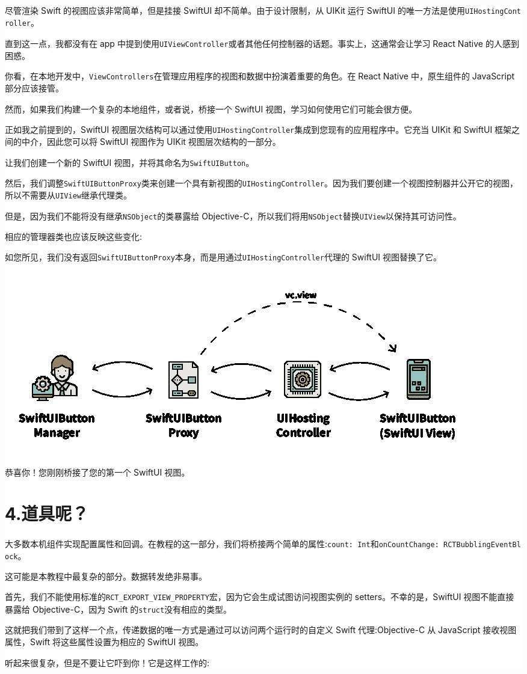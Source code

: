 尽管渲染 Swift 的视图应该非常简单，但是挂接 SwiftUI 却不简单。由于设计限制，从 UIKit 运行 SwiftUI 的唯一方法是使用`UIHostingController`。

直到这一点，我都没有在 app 中提到使用`UIViewController`或者其他任何控制器的话题。事实上，这通常会让学习 React Native 的人感到困惑。

你看，在本地开发中，`ViewControllers`在管理应用程序的视图和数据中扮演着重要的角色。在 React Native 中，原生组件的 JavaScript 部分应该接管。

然而，如果我们构建一个复杂的本地组件，或者说，桥接一个 SwiftUI 视图，学习如何使用它们可能会很方便。

正如我之前提到的，SwiftUI 视图层次结构可以通过使用`UIHostingController`集成到您现有的应用程序中。它充当 UIKit 和 SwiftUI 框架之间的中介，因此您可以将 SwiftUI 视图作为 UIKit 视图层次结构的一部分。

让我们创建一个新的 SwiftUI 视图，并将其命名为`SwiftUIButton`。

然后，我们调整`SwiftUIButtonProxy`类来创建一个具有新视图的`UIHostingController`。因为我们要创建一个视图控制器并公开它的视图，所以不需要从`UIView`继承代理类。

但是，因为我们不能将没有继承`NSObject`的类暴露给 Objective-C，所以我们将用`NSObject`替换`UIView`以保持其可访问性。

相应的管理器类也应该反映这些变化:

如您所见，我们没有返回`SwiftUIButtonProxy`本身，而是用通过`UIHostingController`代理的 SwiftUI 视图替换了它。

![](img/f7fd889749740e725181f68833c6f5c2.png)

恭喜你！您刚刚桥接了您的第一个 SwiftUI 视图。

# 4.道具呢？

大多数本机组件实现配置属性和回调。在教程的这一部分，我们将桥接两个简单的属性:`count: Int`和`onCountChange: RCTBubblingEventBlock`。

这可能是本教程中最复杂的部分。数据转发绝非易事。

首先，我们不能使用标准的`RCT_EXPORT_VIEW_PROPERTY`宏，因为它会生成试图访问视图实例的 setters。不幸的是，SwiftUI 视图不能直接暴露给 Objective-C，因为 Swift 的`struct`没有相应的类型。

这就把我们带到了这样一个点，传递数据的唯一方式是通过可以访问两个运行时的自定义 Swift 代理:Objective-C 从 JavaScript 接收视图属性，Swift 将这些属性设置为相应的 SwiftUI 视图。

听起来很复杂，但是不要让它吓到你！它是这样工作的:
